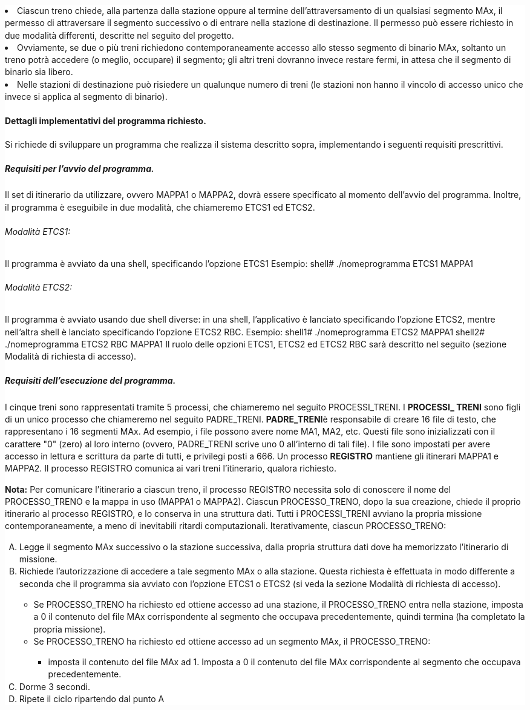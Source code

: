 <li>Ciascun treno chiede, alla partenza dalla stazione oppure al termine dell’attraversamento di un qualsiasi segmento MAx, il permesso di attraversare il segmento successivo o di entrare nella stazione di destinazione. Il permesso può essere richiesto in due modalità differenti, descritte nel seguito del progetto.</li>
<li>Ovviamente, se due o più treni richiedono contemporaneamente accesso allo stesso segmento di binario MAx, soltanto un treno potrà accedere (o meglio, occupare) il segmento; gli altri treni dovranno invece restare fermi, in attesa che il segmento di binario sia libero. </li>
  <li>  Nelle stazioni di destinazione può risiedere un qualunque numero di treni (le stazioni non hanno il vincolo di accesso unico che invece si applica al segmento di binario).</li>
  </ul>
<h4>Dettagli implementativi del programma richiesto.</h4>
Si richiede di sviluppare un programma che realizza il sistema descritto sopra, implementando i seguenti requisiti prescrittivi.
<h5>Requisiti per l’avvio del programma.</h5> 
Il set di itinerario da utilizzare, ovvero MAPPA1 o MAPPA2, dovrà essere specificato al momento dell’avvio del programma.
Inoltre, il programma è eseguibile in due modalità, che chiameremo ETCS1 ed ETCS2.
<h6>Modalità ETCS1: </h6>Il programma è avviato da una shell, specificando l’opzione ETCS1
Esempio: shell# ./nomeprogramma ETCS1 MAPPA1
<h6>Modalità ETCS2:</h6> Il programma è avviato usando due shell diverse: in una shell, l’applicativo è lanciato
specificando l’opzione ETCS2, mentre nell’altra shell è lanciato specificando l’opzione ETCS2 RBC.
Esempio:
shell1# ./nomeprogramma ETCS2 MAPPA1
shell2# ./nomeprogramma ETCS2 RBC MAPPA1
Il ruolo delle opzioni ETCS1, ETCS2 ed ETCS2 RBC sarà descritto nel seguito (sezione Modalità di richiesta di
accesso).
<h5>Requisiti dell’esecuzione del programma. </h5>
I cinque treni sono rappresentati tramite 5 processi, che chiameremo nel seguito PROCESSI_TRENI. 
I <b>PROCESSI_ TRENI</b> sono figli di un unico processo che chiameremo nel seguito PADRE_TRENI.
<b>PADRE_TRENI</b>è responsabile di creare 16 file di testo, che rappresentano i 16 segmenti MAx. Ad esempio, i file possono avere nome MA1, MA2, etc. Questi file sono inizializzati con il carattere "0" (zero) al loro interno (ovvero, PADRE_TRENI scrive uno 0 all’interno di tali file). 
I file sono impostati per avere accesso in lettura e scrittura da parte di tutti, e privilegi posti a 666.
Un processo <b>REGISTRO</b> mantiene gli itinerari MAPPA1 e MAPPA2. Il processo REGISTRO comunica ai vari treni l’itinerario, qualora richiesto. 

<b>Nota:</b> Per comunicare l’itinerario a ciascun treno, il processo REGISTRO necessita solo di conoscere il nome del PROCESSO_TRENO e la mappa in uso (MAPPA1 o MAPPA2).
Ciascun PROCESSO_TRENO, dopo la sua creazione, chiede il proprio itinerario al processo REGISTRO, e lo conserva in una struttura dati.
Tutti i PROCESSI_TRENI avviano la propria missione contemporaneamente, a meno di inevitabili ritardi computazionali.
Iterativamente, ciascun PROCESSO_TRENO:
<ol type="A">
  <li>Legge il segmento MAx successivo o la stazione successiva, dalla propria struttura dati dove ha memorizzato l’itinerario di missione.</li>
<li>Richiede l’autorizzazione di accedere a tale segmento MAx o alla stazione. Questa richiesta è effettuata in modo differente a seconda che il programma sia avviato con l’opzione ETCS1 o ETCS2 (si veda la sezione Modalità di richiesta di accesso).</li>
<ul>
  <li>Se PROCESSO_TRENO ha richiesto ed ottiene accesso ad una stazione, il PROCESSO_TRENO entra nella stazione, imposta a 0 il contenuto del file MAx corrispondente al segmento che occupava precedentemente, quindi termina (ha completato la propria missione).</li>
  <li>Se PROCESSO_TRENO ha richiesto ed ottiene accesso ad un segmento MAx, il PROCESSO_TRENO:</li>
<ul> <li>imposta il contenuto del file MAx ad 1. Imposta a 0 il contenuto del file MAx corrispondente al segmento che occupava precedentemente.</li> </ul>
  </ul>
  <li>Dorme 3 secondi.</li>
  <li>Ripete il ciclo ripartendo dal punto A</li>
  </ul>
  </ol>